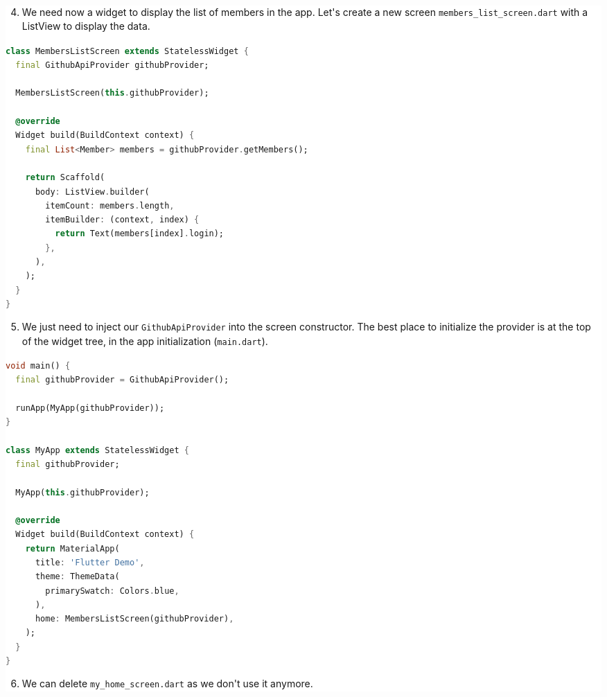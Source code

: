 4. We need now a widget to display the list of members in the app. Let's create a new screen `members_list_screen.dart` with a ListView to display the data.

```dart
class MembersListScreen extends StatelessWidget {
  final GithubApiProvider githubProvider;

  MembersListScreen(this.githubProvider);

  @override
  Widget build(BuildContext context) {
    final List<Member> members = githubProvider.getMembers();

    return Scaffold(
      body: ListView.builder(
        itemCount: members.length,
        itemBuilder: (context, index) {
          return Text(members[index].login);
        },
      ),
    );
  }
}
```

5. We just need to inject our `GithubApiProvider` into the screen constructor. The best place to initialize the provider is at the top of the widget tree, in the app initialization (`main.dart`).

```dart
void main() {
  final githubProvider = GithubApiProvider();

  runApp(MyApp(githubProvider));
}

class MyApp extends StatelessWidget {
  final githubProvider;

  MyApp(this.githubProvider);

  @override
  Widget build(BuildContext context) {
    return MaterialApp(
      title: 'Flutter Demo',
      theme: ThemeData(
        primarySwatch: Colors.blue,
      ),
      home: MembersListScreen(githubProvider),
    );
  }
}
```

6. We can delete `my_home_screen.dart` as we don't use it anymore.
